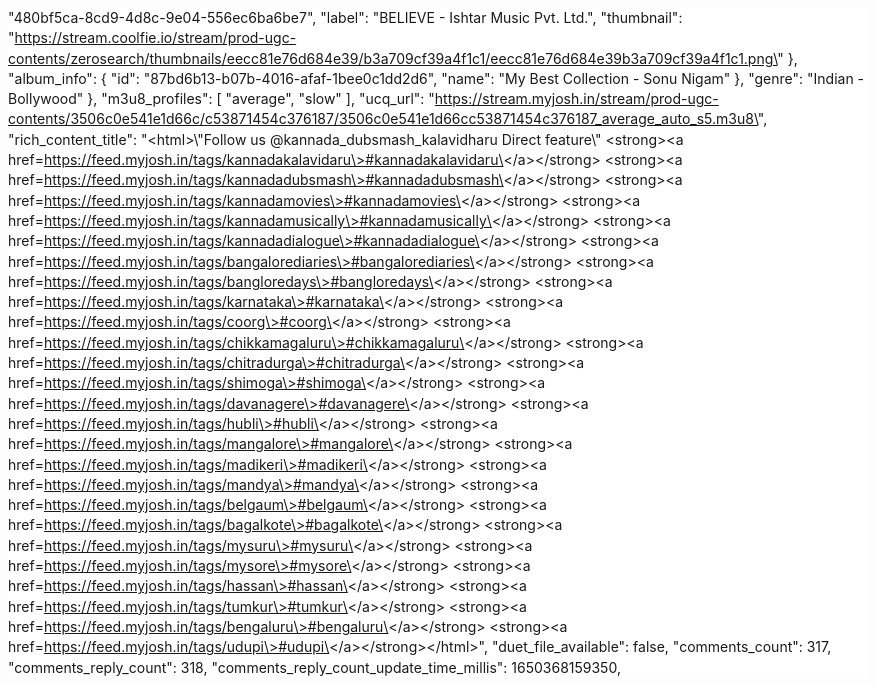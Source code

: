 \"480bf5ca-8cd9-4d8c-9e04-556ec6ba6be7\", \"label\": \"BELIEVE - Ishtar
Music Pvt. Ltd.\", \"thumbnail\":
\"https://stream.coolfie.io/stream/prod-ugc-contents/zerosearch/thumbnails/eecc81e76d684e39/b3a709cf39a4f1c1/eecc81e76d684e39b3a709cf39a4f1c1.png\"
}, \"album_info\": { \"id\": \"87bd6b13-b07b-4016-afaf-1bee0c1dd2d6\",
\"name\": \"My Best Collection - Sonu Nigam\" }, \"genre\": \"Indian -
Bollywood\" }, \"m3u8_profiles\": \[ \"average\", \"slow\" \],
\"ucq_url\":
\"https://stream.myjosh.in/stream/prod-ugc-contents/3506c0e541e1d66c/c53871454c376187/3506c0e541e1d66cc53871454c376187_average_auto_s5.m3u8\",
\"rich_content_title\": \"\<html\>\\\"Follow us
\@kannada_dubsmash_kalavidharu Direct feature\\\" \<strong\>\<a
href=https://feed.myjosh.in/tags/kannadakalavidaru\>#kannadakalavidaru\</a\>\</strong\>
\<strong\>\<a
href=https://feed.myjosh.in/tags/kannadadubsmash\>#kannadadubsmash\</a\>\</strong\>
\<strong\>\<a
href=https://feed.myjosh.in/tags/kannadamovies\>#kannadamovies\</a\>\</strong\>
\<strong\>\<a
href=https://feed.myjosh.in/tags/kannadamusically\>#kannadamusically\</a\>\</strong\>
\<strong\>\<a
href=https://feed.myjosh.in/tags/kannadadialogue\>#kannadadialogue\</a\>\</strong\>
\<strong\>\<a
href=https://feed.myjosh.in/tags/bangalorediaries\>#bangalorediaries\</a\>\</strong\>
\<strong\>\<a
href=https://feed.myjosh.in/tags/bangloredays\>#bangloredays\</a\>\</strong\>
\<strong\>\<a
href=https://feed.myjosh.in/tags/karnataka\>#karnataka\</a\>\</strong\>
\<strong\>\<a
href=https://feed.myjosh.in/tags/coorg\>#coorg\</a\>\</strong\>
\<strong\>\<a
href=https://feed.myjosh.in/tags/chikkamagaluru\>#chikkamagaluru\</a\>\</strong\>
\<strong\>\<a
href=https://feed.myjosh.in/tags/chitradurga\>#chitradurga\</a\>\</strong\>
\<strong\>\<a
href=https://feed.myjosh.in/tags/shimoga\>#shimoga\</a\>\</strong\>
\<strong\>\<a
href=https://feed.myjosh.in/tags/davanagere\>#davanagere\</a\>\</strong\>
\<strong\>\<a
href=https://feed.myjosh.in/tags/hubli\>#hubli\</a\>\</strong\>
\<strong\>\<a
href=https://feed.myjosh.in/tags/mangalore\>#mangalore\</a\>\</strong\>
\<strong\>\<a
href=https://feed.myjosh.in/tags/madikeri\>#madikeri\</a\>\</strong\>
\<strong\>\<a
href=https://feed.myjosh.in/tags/mandya\>#mandya\</a\>\</strong\>
\<strong\>\<a
href=https://feed.myjosh.in/tags/belgaum\>#belgaum\</a\>\</strong\>
\<strong\>\<a
href=https://feed.myjosh.in/tags/bagalkote\>#bagalkote\</a\>\</strong\>
\<strong\>\<a
href=https://feed.myjosh.in/tags/mysuru\>#mysuru\</a\>\</strong\>
\<strong\>\<a
href=https://feed.myjosh.in/tags/mysore\>#mysore\</a\>\</strong\>
\<strong\>\<a
href=https://feed.myjosh.in/tags/hassan\>#hassan\</a\>\</strong\>
\<strong\>\<a
href=https://feed.myjosh.in/tags/tumkur\>#tumkur\</a\>\</strong\>
\<strong\>\<a
href=https://feed.myjosh.in/tags/bengaluru\>#bengaluru\</a\>\</strong\>
\<strong\>\<a
href=https://feed.myjosh.in/tags/udupi\>#udupi\</a\>\</strong\>\</html\>\",
\"duet_file_available\": false, \"comments_count\": 317,
\"comments_reply_count\": 318,
\"comments_reply_count_update_time_millis\": 1650368159350,